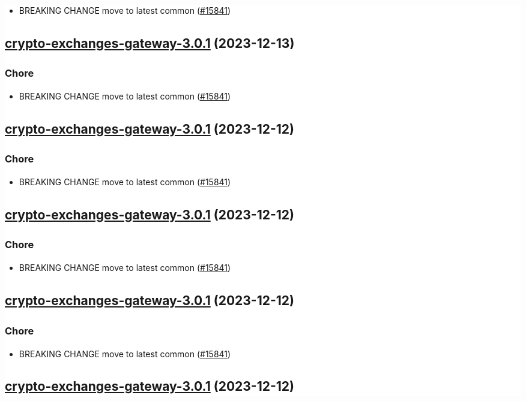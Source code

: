 - BREAKING CHANGE move to latest common ([#15841](https://github.com/truecharts/charts/issues/15841))
  
  


## [crypto-exchanges-gateway-3.0.1](https://github.com/truecharts/charts/compare/crypto-exchanges-gateway-2.0.12...crypto-exchanges-gateway-3.0.1) (2023-12-13)

### Chore

- BREAKING CHANGE move to latest common ([#15841](https://github.com/truecharts/charts/issues/15841))
  
  


## [crypto-exchanges-gateway-3.0.1](https://github.com/truecharts/charts/compare/crypto-exchanges-gateway-2.0.12...crypto-exchanges-gateway-3.0.1) (2023-12-12)

### Chore

- BREAKING CHANGE move to latest common ([#15841](https://github.com/truecharts/charts/issues/15841))
  
  


## [crypto-exchanges-gateway-3.0.1](https://github.com/truecharts/charts/compare/crypto-exchanges-gateway-2.0.12...crypto-exchanges-gateway-3.0.1) (2023-12-12)

### Chore

- BREAKING CHANGE move to latest common ([#15841](https://github.com/truecharts/charts/issues/15841))
  
  


## [crypto-exchanges-gateway-3.0.1](https://github.com/truecharts/charts/compare/crypto-exchanges-gateway-2.0.12...crypto-exchanges-gateway-3.0.1) (2023-12-12)

### Chore

- BREAKING CHANGE move to latest common ([#15841](https://github.com/truecharts/charts/issues/15841))
  
  


## [crypto-exchanges-gateway-3.0.1](https://github.com/truecharts/charts/compare/crypto-exchanges-gateway-2.0.12...crypto-exchanges-gateway-3.0.1) (2023-12-12)
